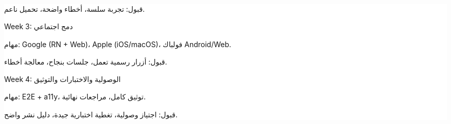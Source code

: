 قبول: تجربة سلسة، أخطاء واضحة، تحميل ناعم.

Week 3: دمج اجتماعي

مهام: Google (RN + Web)، Apple (iOS/macOS)، فولباك Android/Web.

قبول: أزرار رسمية تعمل، جلسات بنجاح، معالجة أخطاء.

Week 4: الوصولية والاختبارات والتوثيق

مهام: E2E + a11y، توثيق كامل، مراجعات نهائية.

قبول: اجتياز وصولية، تغطية اختبارية جيدة، دليل نشر واضح.